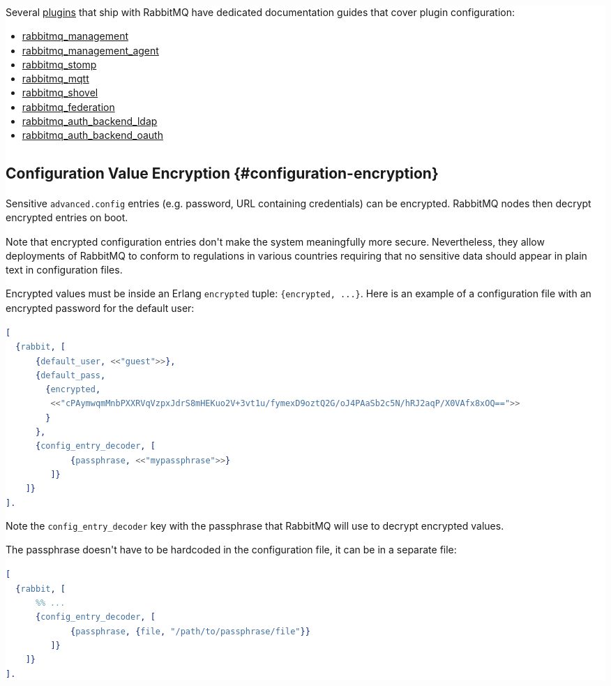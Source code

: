 Several [plugins](./plugins) that ship with RabbitMQ have
dedicated documentation guides that cover plugin configuration:

 * [rabbitmq_management](./management#configuration)
 * [rabbitmq_management_agent](./management#configuration)
 * [rabbitmq_stomp](./stomp)
 * [rabbitmq_mqtt](./mqtt)
 * [rabbitmq_shovel](./shovel)
 * [rabbitmq_federation](./federation)
 * [rabbitmq_auth_backend_ldap](./ldap)
 * [rabbitmq_auth_backend_oauth](./oauth2#variables-configurable)


## Configuration Value Encryption {#configuration-encryption}

Sensitive `advanced.config` entries (e.g. password, URL containing
credentials) can be encrypted. RabbitMQ nodes then decrypt encrypted entries on boot.

Note that encrypted configuration entries don't make the
system meaningfully more secure. Nevertheless, they
allow deployments of RabbitMQ to conform to
regulations in various countries requiring
that no sensitive data should appear in plain text
in configuration files.

Encrypted values must be inside an Erlang `encrypted`
tuple: `{encrypted, ...}`.
Here is an example of a configuration file with an encrypted password
for the default user:

```erlang
[
  {rabbit, [
      {default_user, <<"guest">>},
      {default_pass,
        {encrypted,
         <<"cPAymwqmMnbPXXRVqVzpxJdrS8mHEKuo2V+3vt1u/fymexD9oztQ2G/oJ4PAaSb2c5N/hRJ2aqP/X0VAfx8xOQ==">>
        }
      },
      {config_entry_decoder, [
             {passphrase, <<"mypassphrase">>}
         ]}
    ]}
].
```

Note the `config_entry_decoder` key with the passphrase
that RabbitMQ will use to decrypt encrypted values.

The passphrase doesn't have to be hardcoded in the configuration file,
it can be in a separate file:

```erlang
[
  {rabbit, [
      %% ...
      {config_entry_decoder, [
             {passphrase, {file, "/path/to/passphrase/file"}}
         ]}
    ]}
].
```
